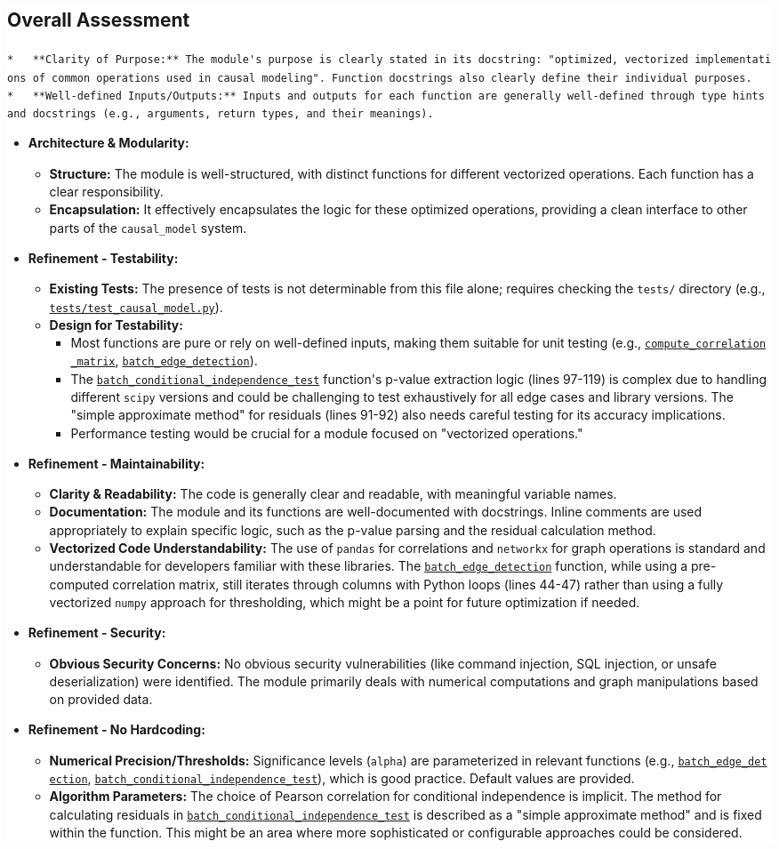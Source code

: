 ## Overall Assessment
    *   **Clarity of Purpose:** The module's purpose is clearly stated in its docstring: "optimized, vectorized implementations of common operations used in causal modeling". Function docstrings also clearly define their individual purposes.
    *   **Well-defined Inputs/Outputs:** Inputs and outputs for each function are generally well-defined through type hints and docstrings (e.g., arguments, return types, and their meanings).

*   **Architecture & Modularity:**
    *   **Structure:** The module is well-structured, with distinct functions for different vectorized operations. Each function has a clear responsibility.
    *   **Encapsulation:** It effectively encapsulates the logic for these optimized operations, providing a clean interface to other parts of the `causal_model` system.

*   **Refinement - Testability:**
    *   **Existing Tests:** The presence of tests is not determinable from this file alone; requires checking the `tests/` directory (e.g., [`tests/test_causal_model.py`](tests/test_causal_model.py:1)).
    *   **Design for Testability:**
        *   Most functions are pure or rely on well-defined inputs, making them suitable for unit testing (e.g., [`compute_correlation_matrix`](causal_model/vectorized_operations.py:15), [`batch_edge_detection`](causal_model/vectorized_operations.py:27)).
        *   The [`batch_conditional_independence_test`](causal_model/vectorized_operations.py:51) function's p-value extraction logic (lines 97-119) is complex due to handling different `scipy` versions and could be challenging to test exhaustively for all edge cases and library versions. The "simple approximate method" for residuals (lines 91-92) also needs careful testing for its accuracy implications.
        *   Performance testing would be crucial for a module focused on "vectorized operations."

*   **Refinement - Maintainability:**
    *   **Clarity & Readability:** The code is generally clear and readable, with meaningful variable names.
    *   **Documentation:** The module and its functions are well-documented with docstrings. Inline comments are used appropriately to explain specific logic, such as the p-value parsing and the residual calculation method.
    *   **Vectorized Code Understandability:** The use of `pandas` for correlations and `networkx` for graph operations is standard and understandable for developers familiar with these libraries. The [`batch_edge_detection`](causal_model/vectorized_operations.py:27) function, while using a pre-computed correlation matrix, still iterates through columns with Python loops (lines 44-47) rather than using a fully vectorized `numpy` approach for thresholding, which might be a point for future optimization if needed.

*   **Refinement - Security:**
    *   **Obvious Security Concerns:** No obvious security vulnerabilities (like command injection, SQL injection, or unsafe deserialization) were identified. The module primarily deals with numerical computations and graph manipulations based on provided data.

*   **Refinement - No Hardcoding:**
    *   **Numerical Precision/Thresholds:** Significance levels (`alpha`) are parameterized in relevant functions (e.g., [`batch_edge_detection`](causal_model/vectorized_operations.py:27), [`batch_conditional_independence_test`](causal_model/vectorized_operations.py:51)), which is good practice. Default values are provided.
    *   **Algorithm Parameters:** The choice of Pearson correlation for conditional independence is implicit. The method for calculating residuals in [`batch_conditional_independence_test`](causal_model/vectorized_operations.py:51) is described as a "simple approximate method" and is fixed within the function. This might be an area where more sophisticated or configurable approaches could be considered.
